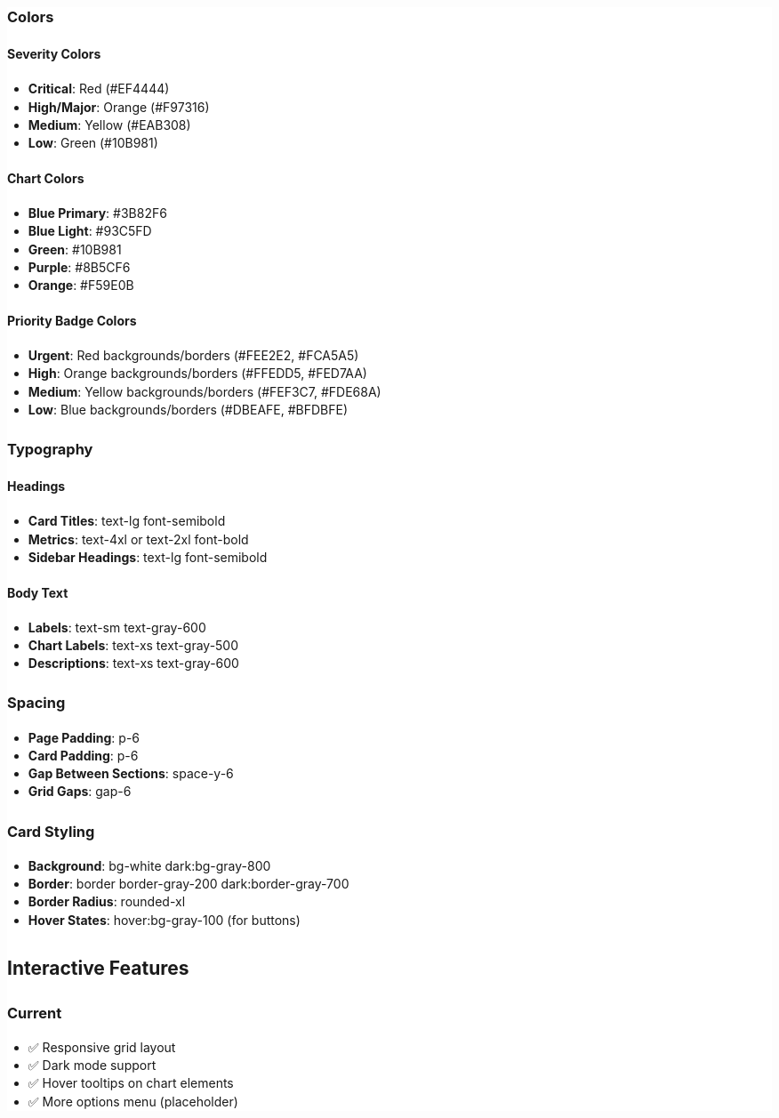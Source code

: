 ### Colors

#### Severity Colors
- **Critical**: Red (#EF4444)
- **High/Major**: Orange (#F97316)
- **Medium**: Yellow (#EAB308)
- **Low**: Green (#10B981)

#### Chart Colors
- **Blue Primary**: #3B82F6
- **Blue Light**: #93C5FD
- **Green**: #10B981
- **Purple**: #8B5CF6
- **Orange**: #F59E0B

#### Priority Badge Colors
- **Urgent**: Red backgrounds/borders (#FEE2E2, #FCA5A5)
- **High**: Orange backgrounds/borders (#FFEDD5, #FED7AA)
- **Medium**: Yellow backgrounds/borders (#FEF3C7, #FDE68A)
- **Low**: Blue backgrounds/borders (#DBEAFE, #BFDBFE)

### Typography

#### Headings
- **Card Titles**: text-lg font-semibold
- **Metrics**: text-4xl or text-2xl font-bold
- **Sidebar Headings**: text-lg font-semibold

#### Body Text
- **Labels**: text-sm text-gray-600
- **Chart Labels**: text-xs text-gray-500
- **Descriptions**: text-xs text-gray-600

### Spacing
- **Page Padding**: p-6
- **Card Padding**: p-6
- **Gap Between Sections**: space-y-6
- **Grid Gaps**: gap-6

### Card Styling
- **Background**: bg-white dark:bg-gray-800
- **Border**: border border-gray-200 dark:border-gray-700
- **Border Radius**: rounded-xl
- **Hover States**: hover:bg-gray-100 (for buttons)

## Interactive Features

### Current
- ✅ Responsive grid layout
- ✅ Dark mode support
- ✅ Hover tooltips on chart elements
- ✅ More options menu (placeholder)
